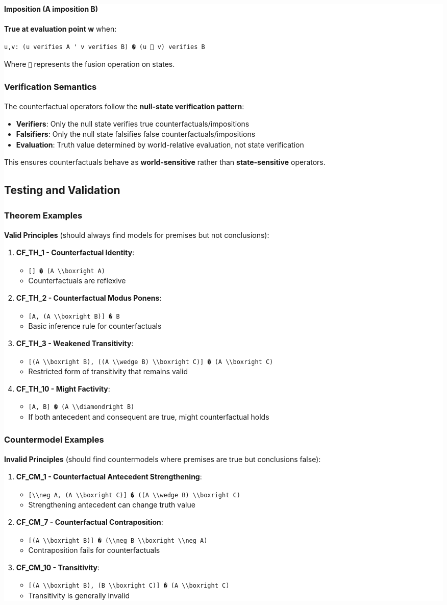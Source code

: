 #### Imposition (A imposition B)

**True at evaluation point w** when:
```
 u,v: (u verifies A ' v verifies B) � (u  v) verifies B
```
Where `` represents the fusion operation on states.

### Verification Semantics

The counterfactual operators follow the **null-state verification pattern**:

- **Verifiers**: Only the null state verifies true counterfactuals/impositions
- **Falsifiers**: Only the null state falsifies false counterfactuals/impositions
- **Evaluation**: Truth value determined by world-relative evaluation, not state verification

This ensures counterfactuals behave as **world-sensitive** rather than **state-sensitive** operators.

## Testing and Validation

### Theorem Examples

**Valid Principles** (should always find models for premises but not conclusions):

1. **CF_TH_1 - Counterfactual Identity**: 
   - `[] � (A \\boxright A)`
   - Counterfactuals are reflexive

2. **CF_TH_2 - Counterfactual Modus Ponens**:
   - `[A, (A \\boxright B)] � B`  
   - Basic inference rule for counterfactuals

3. **CF_TH_3 - Weakened Transitivity**:
   - `[(A \\boxright B), ((A \\wedge B) \\boxright C)] � (A \\boxright C)`
   - Restricted form of transitivity that remains valid

4. **CF_TH_10 - Might Factivity**:
   - `[A, B] � (A \\diamondright B)`
   - If both antecedent and consequent are true, might counterfactual holds

### Countermodel Examples

**Invalid Principles** (should find countermodels where premises are true but conclusions false):

1. **CF_CM_1 - Counterfactual Antecedent Strengthening**:
   - `[\\neg A, (A \\boxright C)] � ((A \\wedge B) \\boxright C)`
   - Strengthening antecedent can change truth value

2. **CF_CM_7 - Counterfactual Contraposition**:
   - `[(A \\boxright B)] � (\\neg B \\boxright \\neg A)`
   - Contraposition fails for counterfactuals

3. **CF_CM_10 - Transitivity**:
   - `[(A \\boxright B), (B \\boxright C)] � (A \\boxright C)`
   - Transitivity is generally invalid
